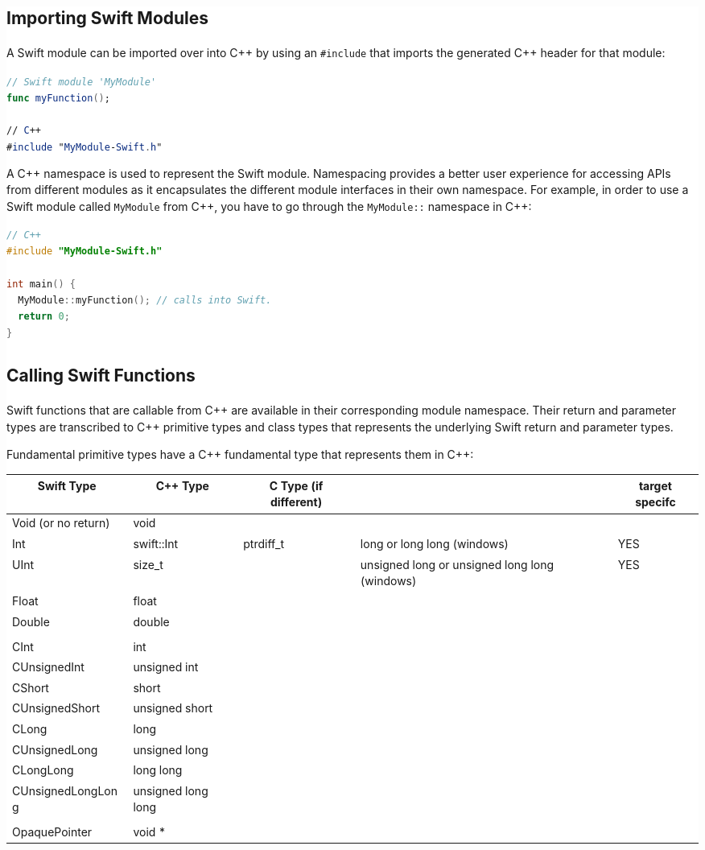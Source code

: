 ## Importing Swift Modules

A Swift module can be imported over into C++ by using an  `#include` that imports the generated C++ header for that module:

```swift
// Swift module 'MyModule'
func myFunction();

// C++
#include "MyModule-Swift.h"
```

A C++ namespace is used to represent the Swift module. Namespacing provides a better user experience for accessing APIs from different modules as it encapsulates the different module interfaces in their own namespace. For example, in order to use a Swift module called `MyModule` from C++, you have to go through the `MyModule::` namespace in C++:

```c++
// C++
#include "MyModule-Swift.h"

int main() {
  MyModule::myFunction(); // calls into Swift.
  return 0;
}
```

## Calling Swift Functions

Swift functions that are callable from C++ are available in their corresponding module namespace. Their return and parameter types are transcribed to C++ primitive types and class types that represents the underlying Swift return and parameter types.

Fundamental primitive types have a C++ fundamental type that represents them in C++:

|Swift Type    |C++ Type    |C Type (if different)    |    |target specifc    |
|---    |---    |---    |---    |---    |
|Void (or no return)    |void    |    |    |    |
|Int    |swift::Int    |ptrdiff_t    |long or long long (windows)    |YES    |
|UInt    |size_t    |    |unsigned long or unsigned long long (windows)    |YES    |
|Float    |float    |    |    |    |
|Double    |double    |    |    |    |
|    |    |    |    |    |
|CInt    |int    |    |    |    |
|CUnsignedInt    |unsigned int    |    |    |    |
|CShort    |short    |    |    |    |
|CUnsignedShort    |unsigned short    |    |    |    |
|CLong    |long    |    |    |    |
|CUnsignedLong    |unsigned long    |    |    |    |
|CLongLong    |long long    |    |    |    |
|CUnsignedLongLong    |unsigned long long    |    |    |    |
|    |    |    |    |    |
|OpaquePointer     |void *    |    |    |    |